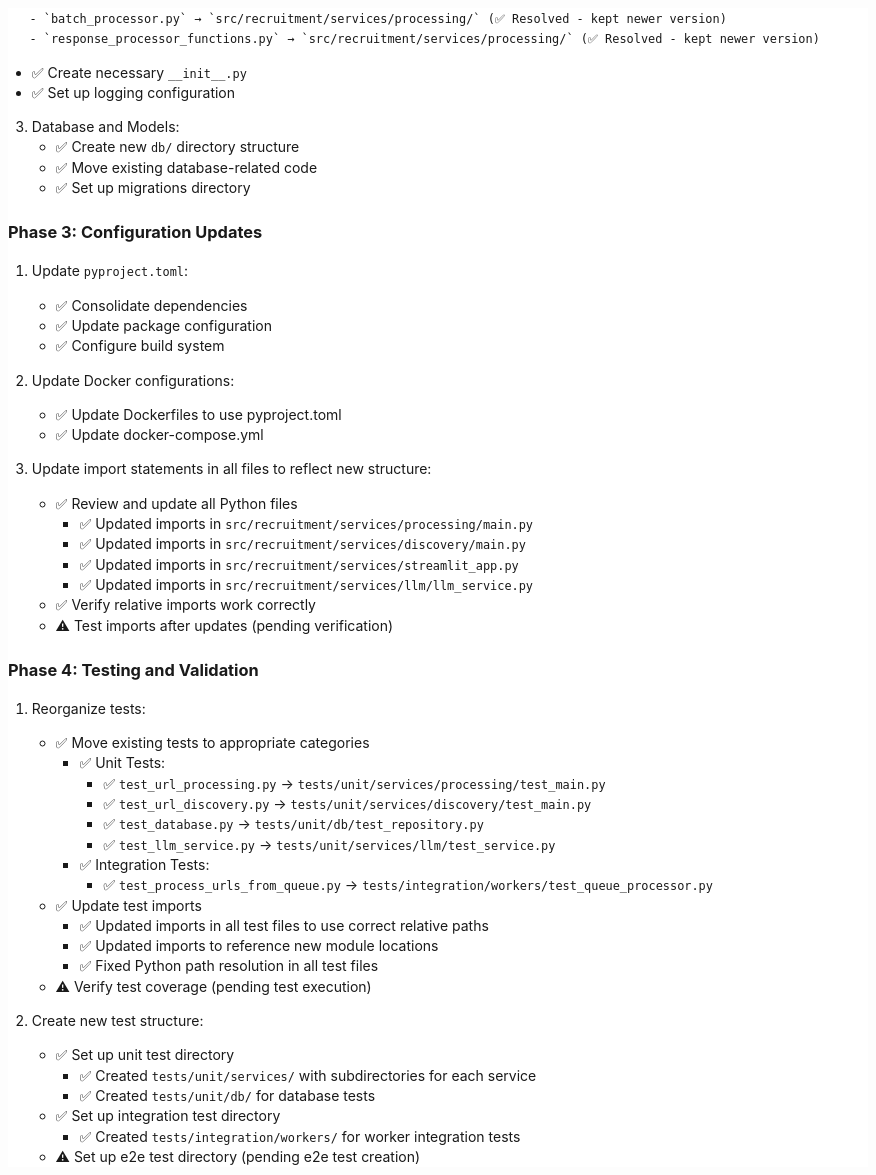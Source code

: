        - `batch_processor.py` → `src/recruitment/services/processing/` (✅ Resolved - kept newer version)
       - `response_processor_functions.py` → `src/recruitment/services/processing/` (✅ Resolved - kept newer version)
   - ✅ Create necessary `__init__.py`
   - ✅ Set up logging configuration

3. Database and Models:
   - ✅ Create new `db/` directory structure
   - ✅ Move existing database-related code
   - ✅ Set up migrations directory

### Phase 3: Configuration Updates
1. Update `pyproject.toml`:
   - ✅ Consolidate dependencies
   - ✅ Update package configuration
   - ✅ Configure build system

2. Update Docker configurations:
   - ✅ Update Dockerfiles to use pyproject.toml
   - ✅ Update docker-compose.yml

3. Update import statements in all files to reflect new structure:
   - ✅ Review and update all Python files
     - ✅ Updated imports in `src/recruitment/services/processing/main.py`
     - ✅ Updated imports in `src/recruitment/services/discovery/main.py`
     - ✅ Updated imports in `src/recruitment/services/streamlit_app.py`
     - ✅ Updated imports in `src/recruitment/services/llm/llm_service.py`
   - ✅ Verify relative imports work correctly
   - ⚠️ Test imports after updates (pending verification)

### Phase 4: Testing and Validation
1. Reorganize tests:
   - ✅ Move existing tests to appropriate categories
     - ✅ Unit Tests:
       - ✅ `test_url_processing.py` → `tests/unit/services/processing/test_main.py`
       - ✅ `test_url_discovery.py` → `tests/unit/services/discovery/test_main.py`
       - ✅ `test_database.py` → `tests/unit/db/test_repository.py`
       - ✅ `test_llm_service.py` → `tests/unit/services/llm/test_service.py`
     - ✅ Integration Tests:
       - ✅ `test_process_urls_from_queue.py` → `tests/integration/workers/test_queue_processor.py`
   - ✅ Update test imports
     - ✅ Updated imports in all test files to use correct relative paths
     - ✅ Updated imports to reference new module locations
     - ✅ Fixed Python path resolution in all test files
   - ⚠️ Verify test coverage (pending test execution)

2. Create new test structure:
   - ✅ Set up unit test directory
     - ✅ Created `tests/unit/services/` with subdirectories for each service
     - ✅ Created `tests/unit/db/` for database tests
   - ✅ Set up integration test directory
     - ✅ Created `tests/integration/workers/` for worker integration tests
   - ⚠️ Set up e2e test directory (pending e2e test creation)
